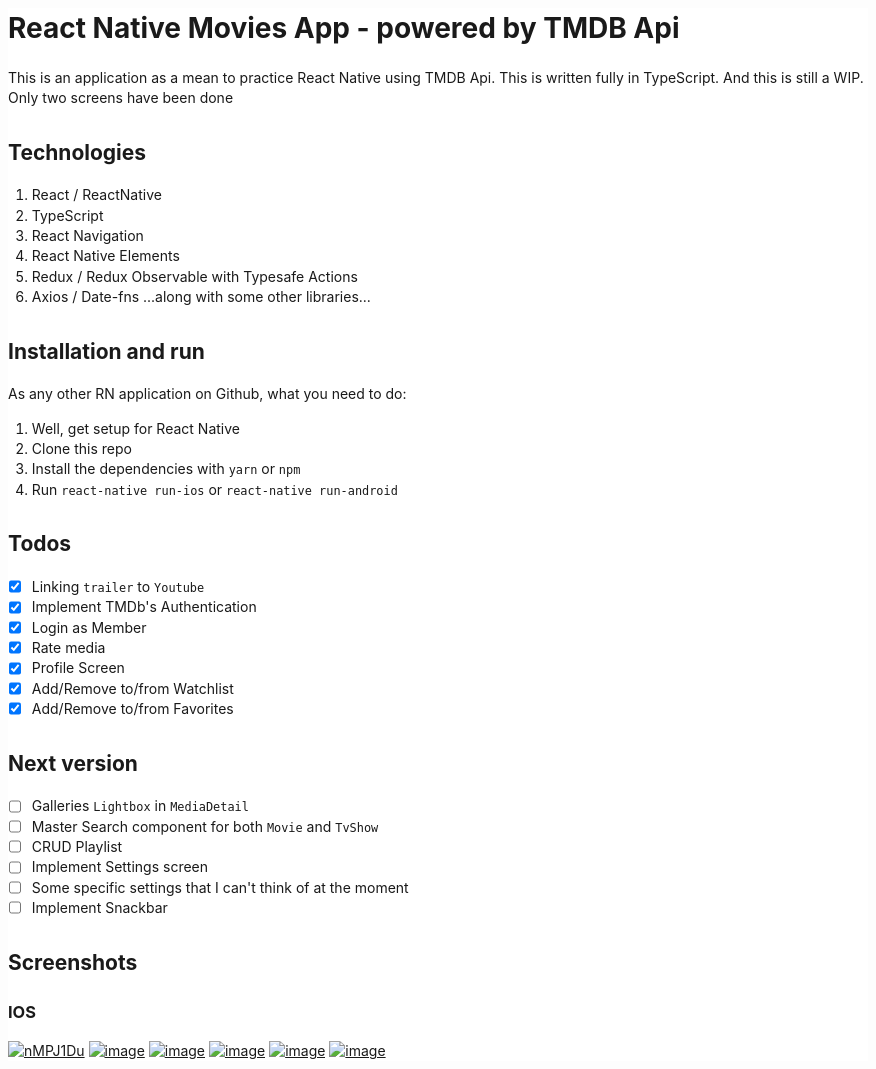 # React Native Movies App - powered by TMDB Api

This is an application as a mean to practice React Native using TMDB Api. This is written fully in TypeScript. And this is still a WIP. Only two screens have been done

## Technologies
1. React / ReactNative
2. TypeScript
3. React Navigation
4. React Native Elements
5. Redux / Redux Observable with Typesafe Actions
6. Axios / Date-fns
...along with some other libraries...

## Installation and run

As any other RN application on Github, what you need to do:
1. Well, get setup for React Native
2. Clone this repo
3. Install the dependencies with `yarn` or `npm`
4. Run `react-native run-ios` or `react-native run-android`

## Todos

- [x] Linking `trailer` to `Youtube`
- [x] Implement TMDb's Authentication
- [x] Login as Member
- [x] Rate media
- [x] Profile Screen
- [x] Add/Remove to/from Watchlist
- [x] Add/Remove to/from Favorites

## Next version
- [ ] Galleries `Lightbox` in `MediaDetail`
- [ ] Master Search component for both `Movie` and `TvShow`
- [ ] CRUD Playlist
- [ ] Implement Settings screen
- [ ] Some specific settings that I can't think of at the moment
- [ ] Implement Snackbar

## Screenshots

### IOS
<a href="https://ibb.co/JjGp4Cn"><img height="900" width="400" src="https://i.ibb.co/chZ8HxJ/nMPJ1Du.png" alt="nMPJ1Du" border="0"></a>
<a href="https://ibb.co/tCTb9N3"><img height="900" width="400" src="https://i.ibb.co/zfTSzLN/image.png" alt="image" border="0"></a>
<a href="https://ibb.co/KFQzrbF"><img height="900" width="400" src="https://i.ibb.co/6gpJWrg/image.png" alt="image" border="0"></a>
<a href="https://ibb.co/0nf1SDp"><img height="900" width="400" src="https://i.ibb.co/Jcz84BW/image.png" alt="image" border="0"></a>
<a href="https://ibb.co/ZXcJh39"><img height="900" width="400" src="https://i.ibb.co/H4G2r0Z/image.png" alt="image" border="0"></a>
<a href="https://ibb.co/KyWMcpg"><img height="900" width="400" src="https://i.ibb.co/dKDdswv/image.png" alt="image" border="0"></a>
